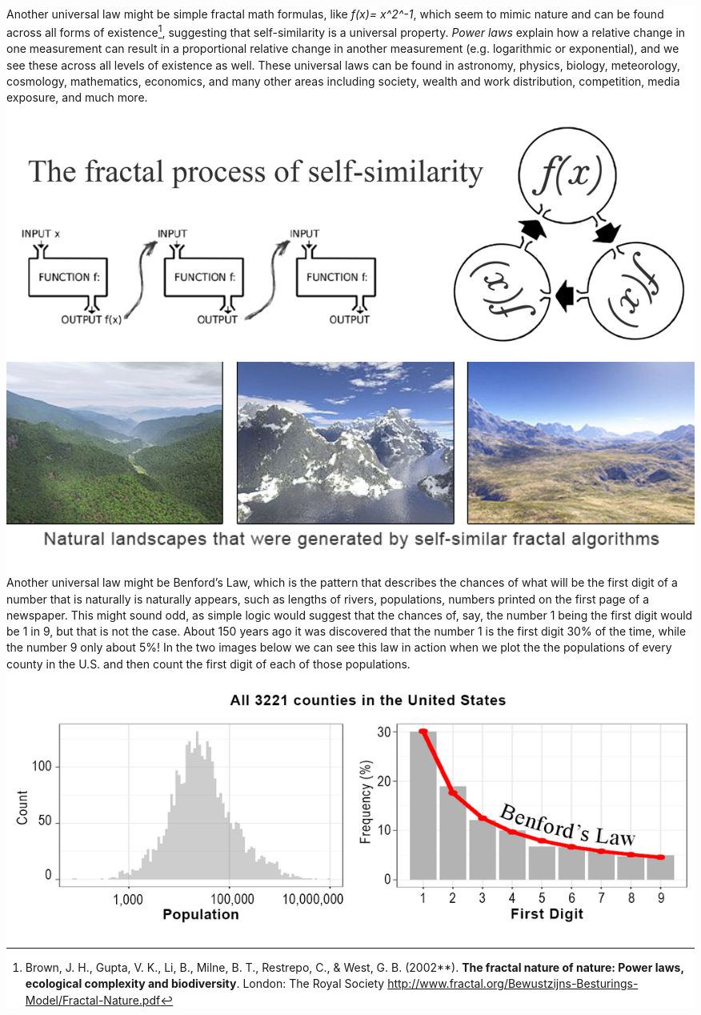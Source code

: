 Another universal law might be simple fractal math formulas, like *f(x)= x^2^-1*, which seem to mimic nature and can be found across all forms of existence[^10], suggesting that self-similarity is a universal property.  *Power laws* explain how a relative change in one measurement can result in a proportional relative change in another measurement (e.g.  logarithmic or exponential), and we see these across all levels of existence as well.  These universal laws can be found in astronomy, physics, biology, meteorology, cosmology, mathematics, economics, and many other areas including society, wealth and work distribution, competition, media exposure, and much more.

<center><img src='../Images/004-fractalprocesstri.png' style='width:100%'/></center>

<center><img src='../Images/005-fracgened.png' style='width:100%'/></center>

Another universal law might be Benford’s Law, which is the pattern that describes the chances of what will be the first digit of a number that is naturally is naturally appears, such as lengths of rivers, populations, numbers printed on the first page of a newspaper.  This might sound odd, as simple logic would suggest that the chances of, say, the number 1 being the first digit would be 1 in 9, but that is not the case.  About 150 years ago it was discovered that the number 1 is the first digit 30% of the time, while the number 9 only about 5%!  In the two images below we can see this law in action when we plot the the populations of every county in the U.S. and then count the first digit of each of those populations.

<center><img src='../Images/bensonslaw2.png' style='width:100%'/></center>


[^8]: <https://users.isy.liu.se/jalar/kurser/QF/assignments/LeggettGarg1985.pdf>
[^9]: Boeyens JCA, Thackeray JF **Number theory and the unity of science**.  S Afr J Sci.  2014;110(11/12), Art.\#a0084, 2 pages.  <http://dx.doi.org/10.1590/sajs.2014/a0084>
[^10]: Brown, J.  H., Gupta, V.  K., Li, B., Milne, B.  T., Restrepo, C., & West, G.  B.  (2002**).  **The fractal nature of nature: Power laws, ecological complexity and biodiversity**.  London: The Royal Society <http://www.fractal.org/Bewustzijns-Besturings-Model/Fractal-Nature.pdf>
[^11]: Image credit: The pre-launch Planck Sky Model: a model of sky emission at submillimetre to centimetre wavelengths — Delabrouille, J.  et al.Astron.Astrophys.  553 (2013) A96 arXiv:1207.3675 [astro-ph.CO].
[^12]: Here is the video of this experiment: <https://www.youtube.com/watch?v=UpJ-kGII074>